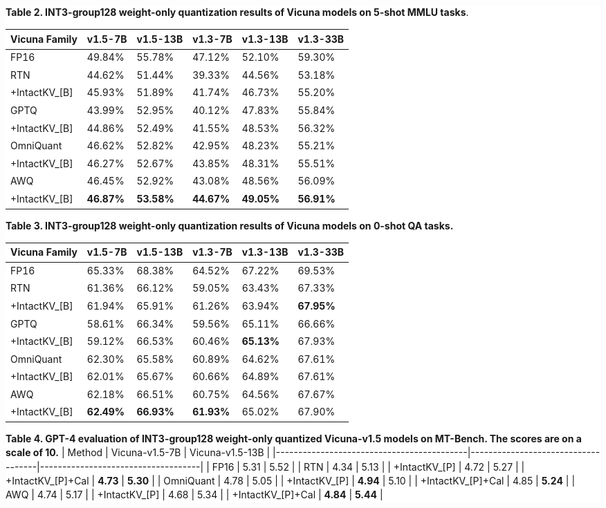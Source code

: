 **Table 2. INT3-group128 weight-only quantization results of Vicuna models
on 5-shot MMLU tasks**.

| Vicuna Family | v1.5-7B | v1.5-13B | v1.3-7B | v1.3-13B | v1.3-33B |
|----------------------|------------------|-------------------|------------------|-------------------|-------------------|
| FP16                 | 49.84%          | 55.78%           | 47.12%          | 52.10%           | 59.30%           |
| RTN                  | 44.62%          | 51.44%           | 39.33%          | 44.56%           | 53.18%           |
| +IntactKV_[B]        | 45.93%          | 51.89%           | 41.74%          | 46.73%           | 55.20%           |
| GPTQ                 | 43.99%          | 52.95%           | 40.12%          | 47.83%           | 55.84%           |
| +IntactKV_[B]        | 44.86%          | 52.49%           | 41.55%          | 48.53%           | 56.32%           |
| OmniQuant            | 46.62%          | 52.82%           | 42.95%          | 48.23%           | 55.21%           |
| +IntactKV_[B]        | 46.27%          | 52.67%           | 43.85%          | 48.31%           | 55.51%           |
| AWQ                  | 46.45%          | 52.92%           | 43.08%          | 48.56%           | 56.09%           |
| +IntactKV_[B]        | **46.87%** | **53.58%**  | **44.67%** | **49.05%**  | **56.91%**  |

**Table 3. INT3-group128 weight-only quantization results of Vicuna models
on 0-shot QA tasks.**

| Vicuna Family | v1.5-7B | v1.5-13B | v1.3-7B | v1.3-13B | v1.3-33B |
|----------------------|------------------|-------------------|------------------|-------------------|-------------------|
| FP16                 | 65.33%                              | 68.38%           | 64.52%                              | 67.22%                               | 69.53%                               |
| RTN                  | 61.36%                              | 66.12%           | 59.05%                              | 63.43%                               | 67.33%                               |
| +IntactKV_[B]        | 61.94%                              | 65.91%           | 61.26%                              | 63.94%                               | **67.95%**                      |
| GPTQ                 | 58.61%                              | 66.34%           | 59.56%                              | 65.11%                               | 66.66%                               |
| +IntactKV_[B]        | 59.12%                              | 66.53%           | 60.46%                              | **65.13%**                      | 67.93%                               |
| OmniQuant            | 62.30%                              | 65.58%           | 60.89%                              | 64.62%                               | 67.61%                               |
| +IntactKV_[B]        | 62.01%                              | 65.67%           | 60.66%                              | 64.89%                               | 67.61%                               |
| AWQ                  | 62.18%                              | 66.51%           | 60.75%                              | 64.56%                               | 67.67%                               |
| +IntactKV_[B]        | **62.49%**                     | **66.93%**  | **61.93%**                     | 65.02%                               | 67.90%                               |


**Table 4. GPT-4 evaluation of INT3-group128 weight-only quantized Vicuna-v1.5 models on MT-Bench. The scores are on a scale of 10.**
| Method                             | Vicuna-v1.5-7B            | Vicuna-v1.5-13B           |
|-------------------------------------------|------------------------------------|------------------------------------|
| FP16                                      | 5.31                               | 5.52                               |
| RTN                                       | 4.34                               | 5.13                               |
| +IntactKV_[P]                          | 4.72                               | 5.27                               |
| +IntactKV_[P]+Cal                      | **4.73**                      | **5.30**                      |
| OmniQuant                                 | 4.78                               | 5.05                               |
| +IntactKV_[P]     |  **4.94** |  5.10          |
| +IntactKV_[P]+Cal |  4.85          |  **5.24** |
| AWQ                                       | 4.74                               | 5.17                               |
| +IntactKV_[P]                          | 4.68                               | 5.34                               |
| +IntactKV_[P]+Cal                      | **4.84**                      | **5.44**                      |
